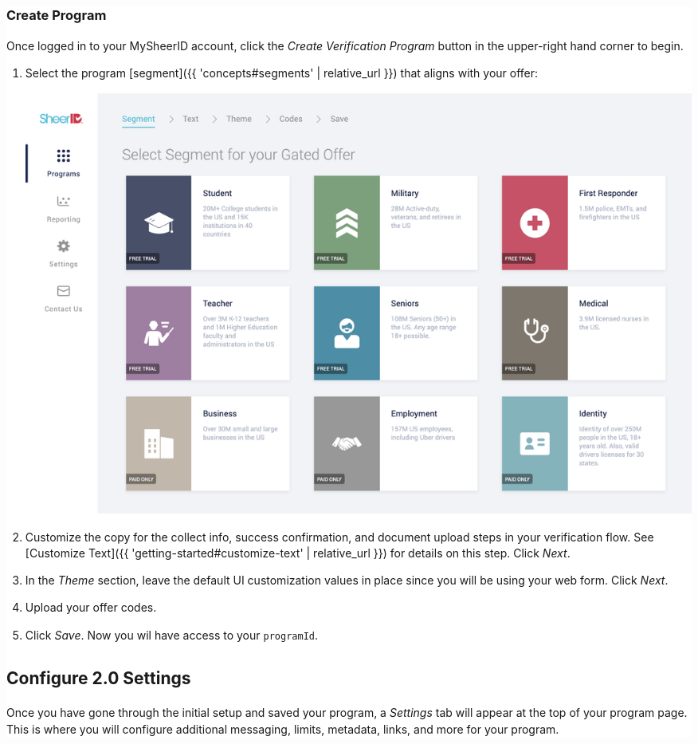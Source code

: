 ### Create Program

Once logged in to your MySheerID account, click the *Create Verification Program* button in the upper-right hand corner to begin.

1. Select the program [segment]({{ 'concepts#segments' | relative_url }}) that aligns with your offer:

   ![](/assets/images/segment.png)

1. Customize the copy for the collect info, success confirmation, and document upload steps in your verification flow. See [Customize Text]({{ 'getting-started#customize-text' | relative_url }}) for details on this step. Click *Next*.

1. In the *Theme* section, leave the default UI customization values in place since you will be using your web form. Click *Next*.

1. Upload your offer codes.

1. Click *Save*. Now you wil have access to your `programId`.

## Configure 2.0 Settings

Once you have gone through the initial setup and saved your program, a *Settings* tab will appear at the top of your program page. This is where you will configure additional messaging, limits, metadata, links, and more for your program.

